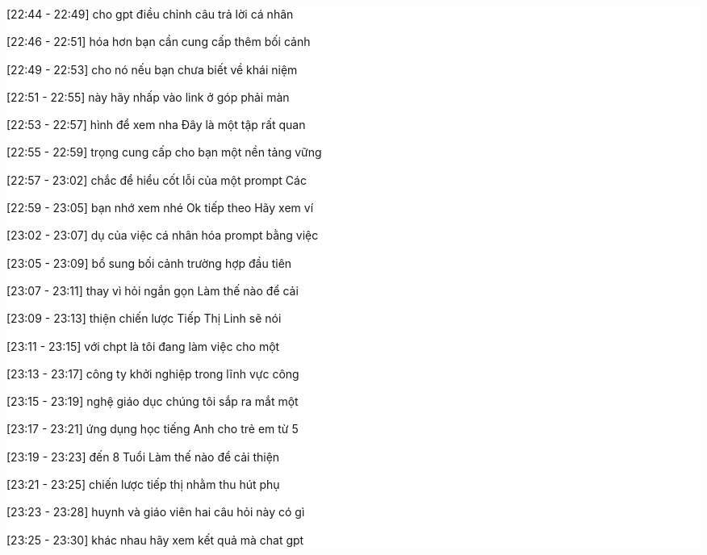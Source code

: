[22:44 - 22:49]
cho gpt điều chỉnh câu trả lời cá nhân

[22:46 - 22:51]
hóa hơn bạn cần cung cấp thêm bối cảnh

[22:49 - 22:53]
cho nó nếu bạn chưa biết về khái niệm

[22:51 - 22:55]
này hãy nhấp vào link ở góp phải màn

[22:53 - 22:57]
hình để xem nha Đây là một tập rất quan

[22:55 - 22:59]
trọng cung cấp cho bạn một nền tảng vững

[22:57 - 23:02]
chắc để hiểu cốt lỗi của một prompt Các

[22:59 - 23:05]
bạn nhớ xem nhé Ok tiếp theo Hãy xem ví

[23:02 - 23:07]
dụ của việc cá nhân hóa prompt bằng việc

[23:05 - 23:09]
bổ sung bối cảnh trường hợp đầu tiên

[23:07 - 23:11]
thay vì hỏi ngắn gọn Làm thế nào để cải

[23:09 - 23:13]
thiện chiến lược Tiếp Thị Linh sẽ nói

[23:11 - 23:15]
với chpt là tôi đang làm việc cho một

[23:13 - 23:17]
công ty khởi nghiệp trong lĩnh vực công

[23:15 - 23:19]
nghệ giáo dục chúng tôi sắp ra mắt một

[23:17 - 23:21]
ứng dụng học tiếng Anh cho trẻ em từ 5

[23:19 - 23:23]
đến 8 Tuổi Làm thế nào để cải thiện

[23:21 - 23:25]
chiến lược tiếp thị nhằm thu hút phụ

[23:23 - 23:28]
huynh và giáo viên hai câu hỏi này có gì

[23:25 - 23:30]
khác nhau hãy xem kết quả mà chat gpt
